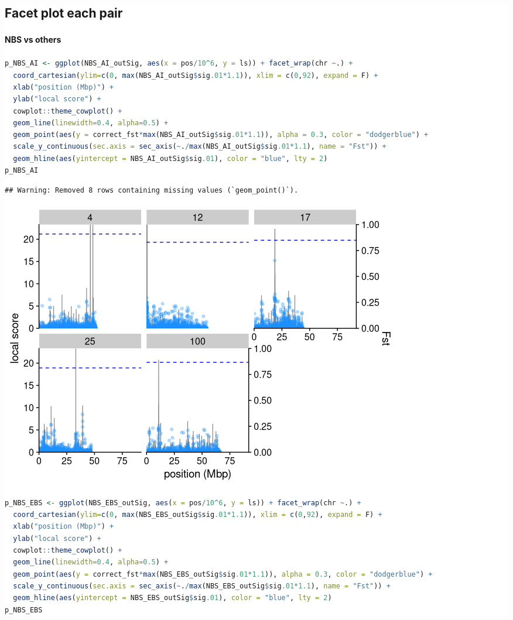 ## Facet plot each pair

#### NBS vs others

``` r
p_NBS_AI <- ggplot(NBS_AI_outSig, aes(x = pos/10^6, y = ls)) + facet_wrap(chr ~.) +
  coord_cartesian(ylim=c(0, max(NBS_AI_outSig$sig.01*1.1)), xlim = c(0,92), expand = F) +
  xlab("position (Mbp)") +
  ylab("local score") +
  cowplot::theme_cowplot() +
  geom_line(linewidth=0.4, alpha=0.5) +
  geom_point(aes(y = correct_fst*max(NBS_AI_outSig$sig.01*1.1)), alpha = 0.3, color = "dodgerblue") +
  scale_y_continuous(sec.axis = sec_axis(~./max(NBS_AI_outSig$sig.01*1.1), name = "Fst")) +
  geom_hline(aes(yintercept = NBS_AI_outSig$sig.01), color = "blue", lty = 2)
p_NBS_AI
```

    ## Warning: Removed 8 rows containing missing values (`geom_point()`).

![](localscore_plotting_files/figure-gfm/unnamed-chunk-5-1.png)

``` r
p_NBS_EBS <- ggplot(NBS_EBS_outSig, aes(x = pos/10^6, y = ls)) + facet_wrap(chr ~.) +
  coord_cartesian(ylim=c(0, max(NBS_EBS_outSig$sig.01*1.1)), xlim = c(0,92), expand = F) +
  xlab("position (Mbp)") +
  ylab("local score") +
  cowplot::theme_cowplot() +
  geom_line(linewidth=0.4, alpha=0.5) +
  geom_point(aes(y = correct_fst*max(NBS_EBS_outSig$sig.01*1.1)), alpha = 0.3, color = "dodgerblue") +
  scale_y_continuous(sec.axis = sec_axis(~./max(NBS_EBS_outSig$sig.01*1.1), name = "Fst")) +
  geom_hline(aes(yintercept = NBS_EBS_outSig$sig.01), color = "blue", lty = 2)
p_NBS_EBS
```

